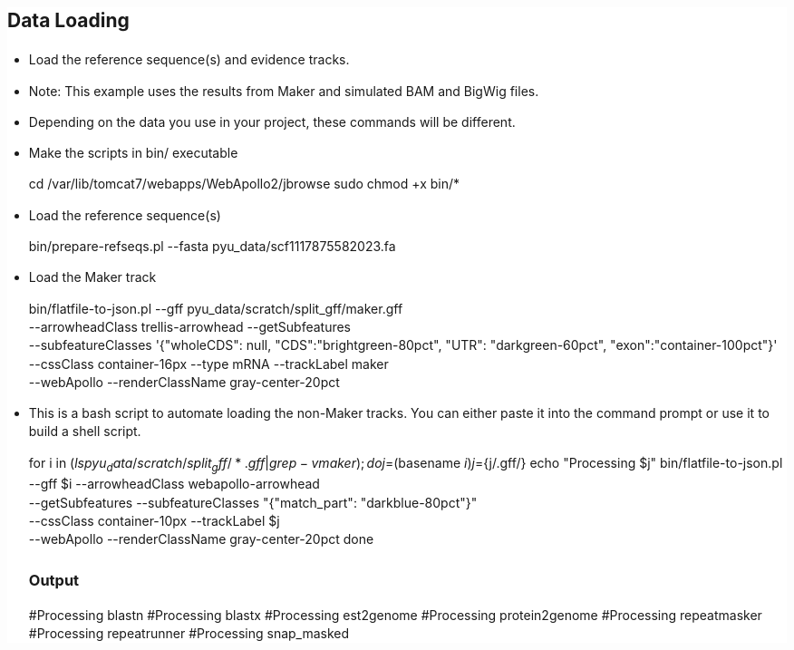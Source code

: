 ## <span id="Data_Loading" class="mw-headline">Data Loading</span>

- Load the reference sequence(s) and evidence tracks.
- Note: This example uses the results from Maker and simulated BAM and
  BigWig files.
- Depending on the data you use in your project, these commands will be
  different.



- Make the scripts in bin/ executable



     cd /var/lib/tomcat7/webapps/WebApollo2/jbrowse
     sudo chmod +x bin/*

- Load the reference sequence(s)



     bin/prepare-refseqs.pl --fasta pyu_data/scf1117875582023.fa 

- Load the Maker track



    bin/flatfile-to-json.pl --gff pyu_data/scratch/split_gff/maker.gff \
    --arrowheadClass trellis-arrowhead --getSubfeatures \
    --subfeatureClasses '{"wholeCDS": null, "CDS":"brightgreen-80pct", "UTR": "darkgreen-60pct", "exon":"container-100pct"}' \
    --cssClass container-16px --type mRNA --trackLabel maker \
    --webApollo --renderClassName gray-center-20pct

  

- This is a bash script to automate loading the non-Maker tracks. You
  can either paste it into the command prompt or use it to build a shell
  script.



    for i in $(ls pyu_data/scratch/split_gff/*.gff | grep -v maker); do
       j=$(basename $i)
       j=${j/.gff/}
       echo "Processing $j"
       bin/flatfile-to-json.pl --gff $i --arrowheadClass webapollo-arrowhead \
       --getSubfeatures --subfeatureClasses "{\"match_part\": \"darkblue-80pct\"}" \
       --cssClass container-10px --trackLabel $j \
       --webApollo --renderClassName gray-center-20pct
     done

  

    ### Output
    #Processing blastn
    #Processing blastx
    #Processing est2genome
    #Processing protein2genome
    #Processing repeatmasker
    #Processing repeatrunner
    #Processing snap_masked
